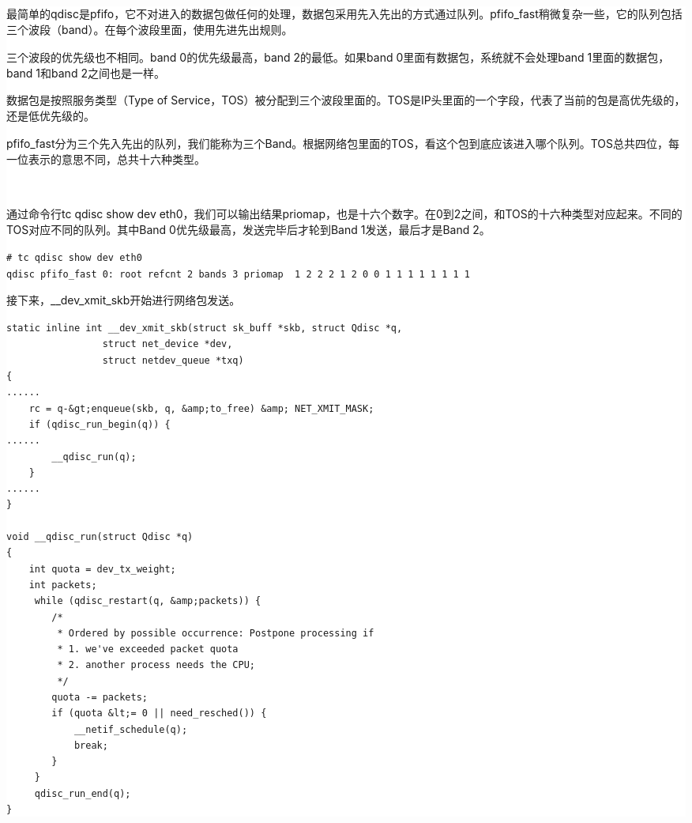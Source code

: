 最简单的qdisc是pfifo，它不对进入的数据包做任何的处理，数据包采用先入先出的方式通过队列。pfifo_fast稍微复杂一些，它的队列包括三个波段（band）。在每个波段里面，使用先进先出规则。

三个波段的优先级也不相同。band 0的优先级最高，band 2的最低。如果band 0里面有数据包，系统就不会处理band 1里面的数据包，band 1和band 2之间也是一样。

数据包是按照服务类型（Type of Service，TOS）被分配到三个波段里面的。TOS是IP头里面的一个字段，代表了当前的包是高优先级的，还是低优先级的。

pfifo_fast分为三个先入先出的队列，我们能称为三个Band。根据网络包里面的TOS，看这个包到底应该进入哪个队列。TOS总共四位，每一位表示的意思不同，总共十六种类型。

<img src="https://static001.geekbang.org/resource/image/ab/d9/ab6af2f9e1a64868636080a05cfde0d9.png" alt="">

通过命令行tc qdisc show dev eth0，我们可以输出结果priomap，也是十六个数字。在0到2之间，和TOS的十六种类型对应起来。不同的TOS对应不同的队列。其中Band 0优先级最高，发送完毕后才轮到Band 1发送，最后才是Band 2。

```
# tc qdisc show dev eth0
qdisc pfifo_fast 0: root refcnt 2 bands 3 priomap  1 2 2 2 1 2 0 0 1 1 1 1 1 1 1 1

```

接下来，__dev_xmit_skb开始进行网络包发送。

```
static inline int __dev_xmit_skb(struct sk_buff *skb, struct Qdisc *q,
                 struct net_device *dev,
                 struct netdev_queue *txq)
{
......
    rc = q-&gt;enqueue(skb, q, &amp;to_free) &amp; NET_XMIT_MASK;
    if (qdisc_run_begin(q)) {
......
        __qdisc_run(q);
    }
......    
}

void __qdisc_run(struct Qdisc *q)
{
    int quota = dev_tx_weight;
    int packets;
     while (qdisc_restart(q, &amp;packets)) {
        /*
         * Ordered by possible occurrence: Postpone processing if
         * 1. we've exceeded packet quota
         * 2. another process needs the CPU;
         */
        quota -= packets;
        if (quota &lt;= 0 || need_resched()) {
            __netif_schedule(q);
            break;
        }
     }
     qdisc_run_end(q);
}

```
